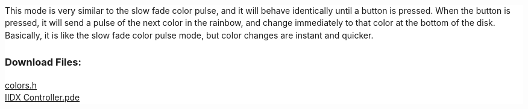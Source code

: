 
This mode is very similar to the slow fade color pulse, and it will behave identically until a button is pressed. When the button is pressed, it will send a pulse of the next color in the rainbow, and change immediately to that color at the bottom of the disk. Basically, it is like the slow fade color pulse mode, but color changes are instant and quicker.


<iframe allowfullscreen="" frameborder="0" height="315" src="https://www.youtube.com/embed/HUi5bA8QE9U?rel=0" width="560"></iframe>

<div class="post-files">
<h3>Download Files:</h3>
<div class="post-file">
<a href="/files/iidx_deck_-_build_log_-_part_4/colors.h" target="_blank">colors.h</a>
</div>
<div class="post-file">
<a href="/files/iidx_deck_-_build_log_-_part_4/1527532983_iidx-controller.pde" target="_blank">IIDX Controller.pde</a>
</div>
</div>

